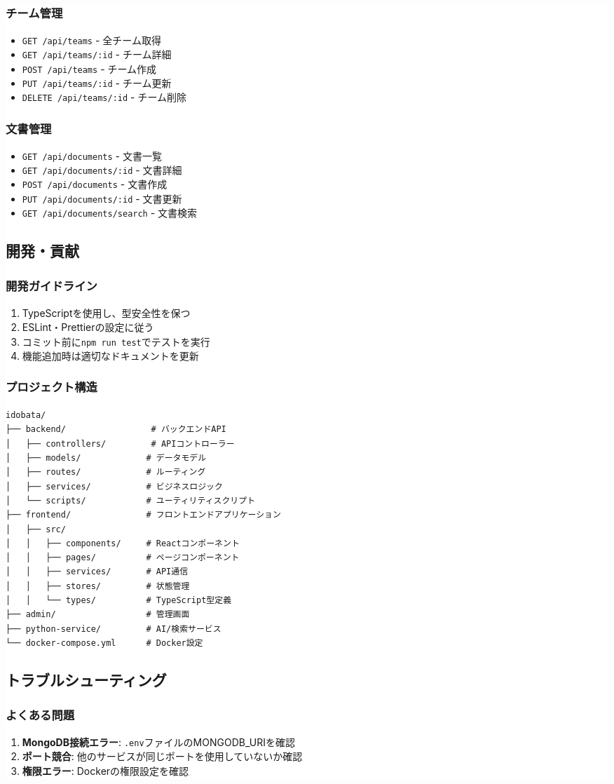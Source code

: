 ### チーム管理
- `GET /api/teams` - 全チーム取得
- `GET /api/teams/:id` - チーム詳細
- `POST /api/teams` - チーム作成
- `PUT /api/teams/:id` - チーム更新
- `DELETE /api/teams/:id` - チーム削除

### 文書管理
- `GET /api/documents` - 文書一覧
- `GET /api/documents/:id` - 文書詳細
- `POST /api/documents` - 文書作成
- `PUT /api/documents/:id` - 文書更新
- `GET /api/documents/search` - 文書検索

## 開発・貢献

### 開発ガイドライン

1. TypeScriptを使用し、型安全性を保つ
2. ESLint・Prettierの設定に従う
3. コミット前に`npm run test`でテストを実行
4. 機能追加時は適切なドキュメントを更新

### プロジェクト構造

```
idobata/
├── backend/                 # バックエンドAPI
│   ├── controllers/         # APIコントローラー
│   ├── models/             # データモデル
│   ├── routes/             # ルーティング
│   ├── services/           # ビジネスロジック
│   └── scripts/            # ユーティリティスクリプト
├── frontend/               # フロントエンドアプリケーション
│   ├── src/
│   │   ├── components/     # Reactコンポーネント
│   │   ├── pages/          # ページコンポーネント
│   │   ├── services/       # API通信
│   │   ├── stores/         # 状態管理
│   │   └── types/          # TypeScript型定義
├── admin/                  # 管理画面
├── python-service/         # AI/検索サービス
└── docker-compose.yml      # Docker設定
```

## トラブルシューティング

### よくある問題

1. **MongoDB接続エラー**: `.env`ファイルのMONGODB_URIを確認
2. **ポート競合**: 他のサービスが同じポートを使用していないか確認
3. **権限エラー**: Dockerの権限設定を確認
